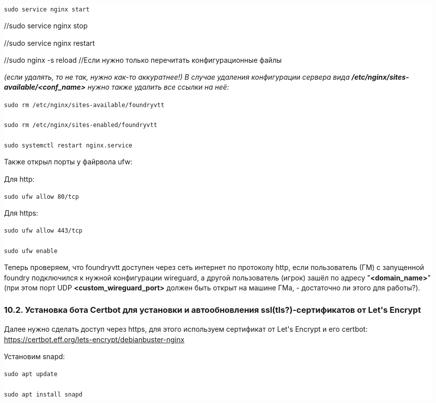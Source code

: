 ```
sudo service nginx start
```

//sudo service nginx stop

//sudo service nginx restart

//sudo nginx -s reload //Если нужно только перечитать конфигурационные файлы

*(если удалять, то не так, нужно как-то аккуратнее!) В случае удаления
конфигурации сервера вида **/etc/nginx/sites-available/\<conf_name\>**
нужно также удалить все ссылки на неё:*

```
sudo rm /etc/nginx/sites-available/foundryvtt

sudo rm /etc/nginx/sites-enabled/foundryvtt

sudo systemctl restart nginx.service
```

Также открыл порты у файрвола ufw:

Для http:

```
sudo ufw allow 80/tcp
```

Для https:

```
sudo ufw allow 443/tcp

sudo ufw enable
```

Теперь проверяем, что foundryvtt доступен через сеть интернет по
протоколу http, если пользователь (ГМ) с запущенной foundry подключился
к нужной конфигурации wireguard, а другой пользователь (игрок) зашёл по
адресу \"**\<domain_name\>**\" (при этом порт UDP
**\<custom_wireguard_port\>** должен быть открыт на машине ГМа, -
достаточно ли этого для работы?).

### 10.2. Установка бота Certbot для установки и автообновления ssl(tls?)-сертификатов от Let's Encrypt

Далее нужно сделать доступ через https, для этого используем сертификат
от Let's Encrypt и его certbot:
<https://certbot.eff.org/lets-encrypt/debianbuster-nginx>

Установим snapd:

```
sudo apt update

sudo apt install snapd
```
